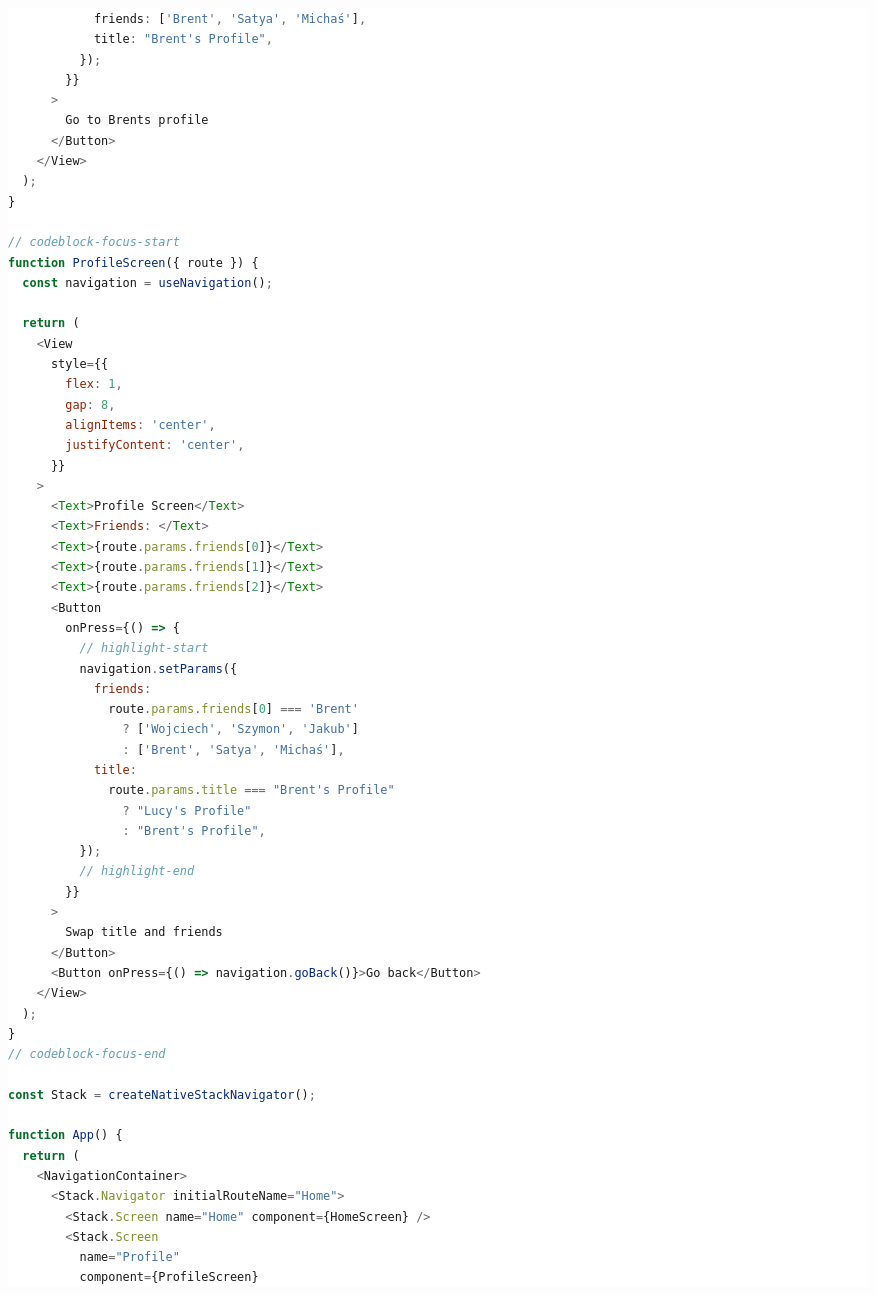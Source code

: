 ```js name="Navigate - setParams" snack
            friends: ['Brent', 'Satya', 'Michaś'],
            title: "Brent's Profile",
          });
        }}
      >
        Go to Brents profile
      </Button>
    </View>
  );
}

// codeblock-focus-start
function ProfileScreen({ route }) {
  const navigation = useNavigation();

  return (
    <View
      style={{
        flex: 1,
        gap: 8,
        alignItems: 'center',
        justifyContent: 'center',
      }}
    >
      <Text>Profile Screen</Text>
      <Text>Friends: </Text>
      <Text>{route.params.friends[0]}</Text>
      <Text>{route.params.friends[1]}</Text>
      <Text>{route.params.friends[2]}</Text>
      <Button
        onPress={() => {
          // highlight-start
          navigation.setParams({
            friends:
              route.params.friends[0] === 'Brent'
                ? ['Wojciech', 'Szymon', 'Jakub']
                : ['Brent', 'Satya', 'Michaś'],
            title:
              route.params.title === "Brent's Profile"
                ? "Lucy's Profile"
                : "Brent's Profile",
          });
          // highlight-end
        }}
      >
        Swap title and friends
      </Button>
      <Button onPress={() => navigation.goBack()}>Go back</Button>
    </View>
  );
}
// codeblock-focus-end

const Stack = createNativeStackNavigator();

function App() {
  return (
    <NavigationContainer>
      <Stack.Navigator initialRouteName="Home">
        <Stack.Screen name="Home" component={HomeScreen} />
        <Stack.Screen
          name="Profile"
          component={ProfileScreen}
```